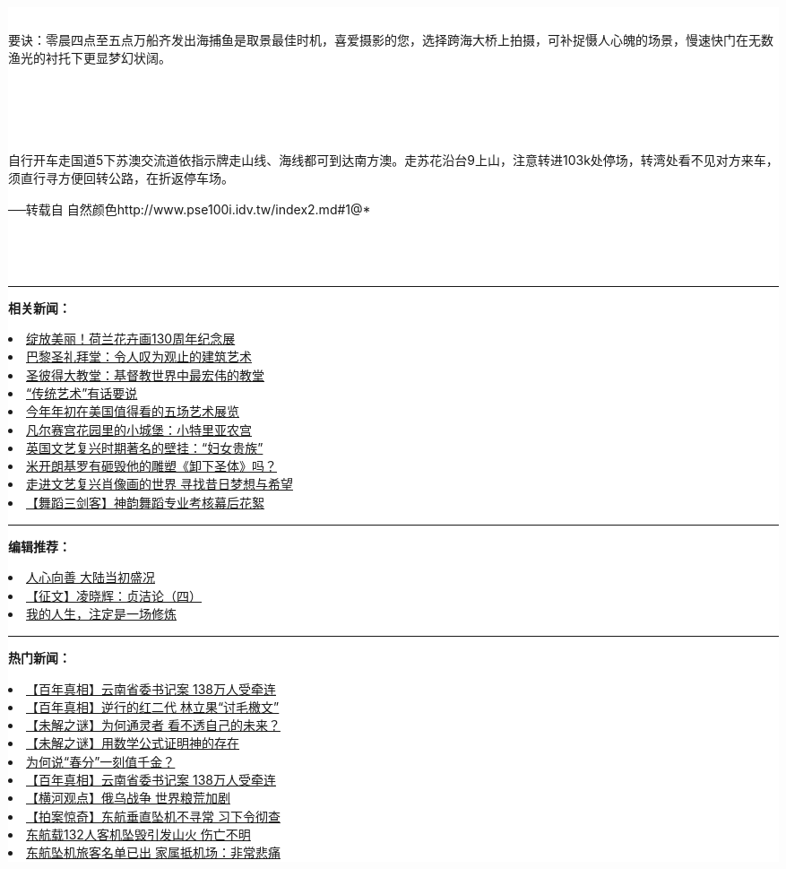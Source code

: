 <p><div style="line-height:90%;text-align:center"> <br /><span class=bn12></span></div>
<p>要诀：零晨四点至五点万船齐发出海捕鱼是取景最佳时机，喜爱摄影的您，选择跨海大桥上拍摄，可补捉慑人心魄的场景，慢速快门在无数渔光的衬托下更显梦幻状阔。</p>
<p><div style="line-height:90%;text-align:center"> <br /><span class=bn12></span></div>
<p><div style="line-height:90%;text-align:center"> <br /><span class=bn12></span></div>
<p><div style="line-height:90%;text-align:center"> <br /><span class=bn12></span></div>
<p>自行开车走国道5下苏澳交流道依指示牌走山线、海线都可到达南方澳。走苏花沿台9上山，注意转进103k处停场，转湾处看不见对方来车，须直行寻方便回转公路，在折返停车场。</p>
<p>──转载自 自然颜色http://www.pse100i.idv.tw/index2.md#1@*</p>
<p></p>
<div style="line-height:90%;text-align:center"> <br /><span class=bn12></span></div>
<p><font color=#ffffff>(http://www.dajiyuan.com)</font></p>

<hr>


<strong>相关新闻：</strong>
<li><a href="https://github.com/kbsjgy349/djy/blob/master/gb/22/3/16/n13650073.md#1">绽放美丽！荷兰花卉画130周年纪念展</a></li>
<li><a href="https://github.com/kbsjgy349/djy/blob/master/gb/22/3/14/n13645862.md#1">巴黎圣礼拜堂：令人叹为观止的建筑艺术</a></li>
<li><a href="https://github.com/kbsjgy349/djy/blob/master/gb/22/3/7/n13629346.md#1">圣彼得大教堂：基督教世界中最宏伟的教堂</a></li>
<li><a href="https://github.com/kbsjgy349/djy/blob/master/gb/22/2/17/n13584733.md#1">“传统艺术”有话要说</a></li>
<li><a href="https://github.com/kbsjgy349/djy/blob/master/gb/22/2/16/n13581098.md#1">今年年初在美国值得看的五场艺术展览</a></li>
<li><a href="https://github.com/kbsjgy349/djy/blob/master/gb/22/2/10/n13568055.md#1">凡尔赛宫花园里的小城堡：小特里亚农宫</a></li>
<li><a href="https://github.com/kbsjgy349/djy/blob/master/gb/22/2/8/n13562090.md#1">英国文艺复兴时期著名的壁挂：“妇女贵族”</a></li>
<li><a href="https://github.com/kbsjgy349/djy/blob/master/gb/22/1/4/n13480905.md#1">米开朗基罗有砸毁他的雕塑《卸下圣体》吗？</a></li>
<li><a href="https://github.com/kbsjgy349/djy/blob/master/gb/21/12/21/n13450396.md#1">走进文艺复兴肖像画的世界 寻找昔日梦想与希望</a></li>
<li><a href="https://github.com/kbsjgy349/djy/blob/master/gb/21/12/12/n13431829.md#1">【舞蹈三剑客】神韵舞蹈专业考核幕后花絮</a></li>
<hr>


<strong>编辑推荐：</strong>
<li><a href="https://github.com/upjkzu3674/djy/blob/master/gb/15/7/17/n4482910.md?dfh#1" target="_blank">人心向善 大陆当初盛况</a></li><li><a href="https://github.com/tsiac2612/djy/blob/master/gb/19/5/14/n11257164.md#1" target="_blank">【征文】凌晓辉：贞洁论（四）</a></li><li><a href="https://github.com/tsiac2612/djy/blob/master/gb/12/9/16/n3684317.md#1" target="_blank">我的人生，注定是一场修炼</a></li>
<hr>

<strong>热门新闻：</strong>
<li><a href="https://github.com/kbsjgy349/djy/blob/master/gb/21/12/16/n13442125.md#1">【百年真相】云南省委书记案 138万人受牵连</a></li>
<li><a href="https://github.com/kbsjgy349/djy/blob/master/gb/22/3/9/n13632327.md#1">【百年真相】逆行的红二代 林立果“讨毛檄文”</a></li>
<li><a href="https://github.com/kbsjgy349/djy/blob/master/gb/22/3/21/n13660848.md#1">【未解之谜】为何通灵者 看不透自己的未来？</a></li>
<li><a href="https://github.com/kbsjgy349/djy/blob/master/gb/22/3/17/n13653509.md#1">【未解之谜】用数学公式证明神的存在</a></li>
<li><a href="https://github.com/kbsjgy349/djy/blob/master/gb/22/3/15/n13646805.md#1">为何说“春分”一刻值千金？</a></li>
<li><a href="https://github.com/kbsjgy349/djy/blob/master/gb/21/12/16/n13442125.md#1">【百年真相】云南省委书记案 138万人受牵连</a></li>
<li><a href="https://github.com/kbsjgy349/djy/blob/master/gb/22/3/22/n13665827.md#1">【横河观点】俄乌战争 世界粮荒加剧</a></li>
<li><a href="https://github.com/kbsjgy349/djy/blob/master/gb/22/3/22/n13664873.md#1">【拍案惊奇】东航垂直坠机不寻常 习下令彻查</a></li>
<li><a href="https://github.com/kbsjgy349/djy/blob/master/gb/22/3/21/n13661915.md#1">东航载132人客机坠毁引发山火 伤亡不明</a></li>
<li><a href="https://github.com/kbsjgy349/djy/blob/master/gb/22/3/21/n13662605.md#1">东航坠机旅客名单已出 家属抵机场：非常悲痛</a></li>